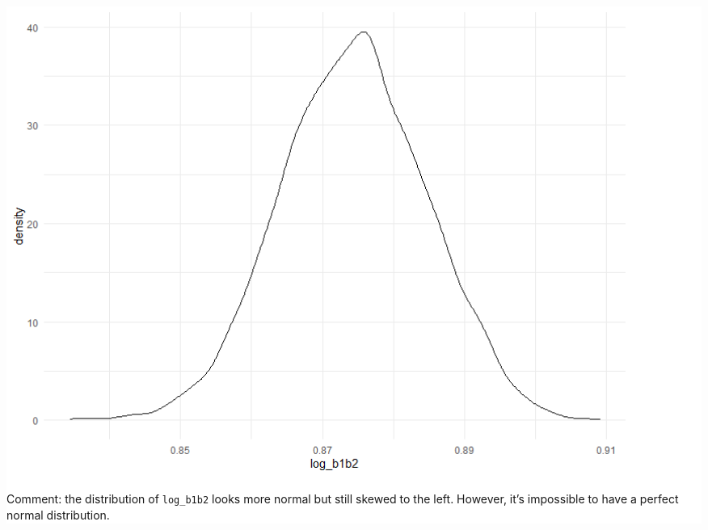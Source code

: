 <img src="p8105_hw6_hq2182_files/figure-gfm/unnamed-chunk-18-1.png" width="90%" />

Comment: the distribution of `log_b1b2` looks more normal but still
skewed to the left. However, it’s impossible to have a perfect normal
distribution.
